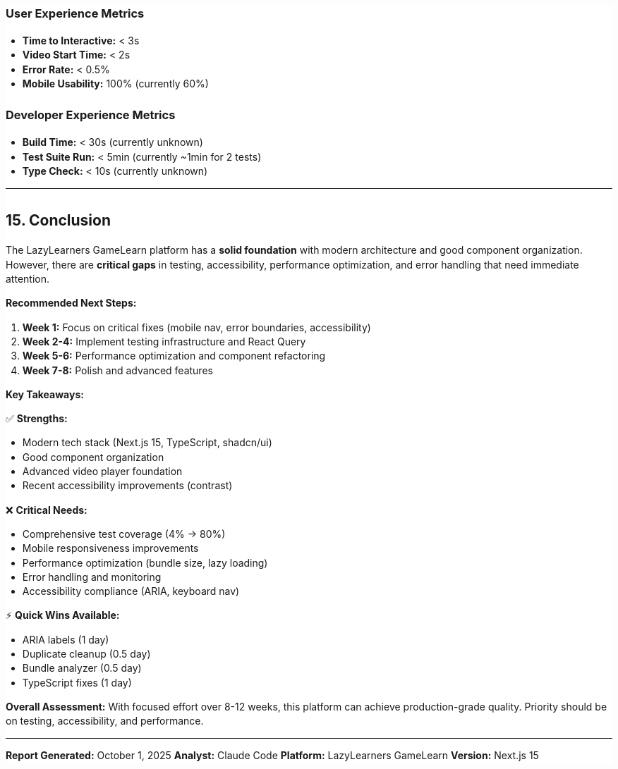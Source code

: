 ### User Experience Metrics
- **Time to Interactive:** < 3s
- **Video Start Time:** < 2s
- **Error Rate:** < 0.5%
- **Mobile Usability:** 100% (currently 60%)

### Developer Experience Metrics
- **Build Time:** < 30s (currently unknown)
- **Test Suite Run:** < 5min (currently ~1min for 2 tests)
- **Type Check:** < 10s (currently unknown)

---

## 15. Conclusion

The LazyLearners GameLearn platform has a **solid foundation** with modern architecture and good component organization. However, there are **critical gaps** in testing, accessibility, performance optimization, and error handling that need immediate attention.

**Recommended Next Steps:**

1. **Week 1:** Focus on critical fixes (mobile nav, error boundaries, accessibility)
2. **Week 2-4:** Implement testing infrastructure and React Query
3. **Week 5-6:** Performance optimization and component refactoring
4. **Week 7-8:** Polish and advanced features

**Key Takeaways:**

✅ **Strengths:**
- Modern tech stack (Next.js 15, TypeScript, shadcn/ui)
- Good component organization
- Advanced video player foundation
- Recent accessibility improvements (contrast)

❌ **Critical Needs:**
- Comprehensive test coverage (4% → 80%)
- Mobile responsiveness improvements
- Performance optimization (bundle size, lazy loading)
- Error handling and monitoring
- Accessibility compliance (ARIA, keyboard nav)

⚡ **Quick Wins Available:**
- ARIA labels (1 day)
- Duplicate cleanup (0.5 day)
- Bundle analyzer (0.5 day)
- TypeScript fixes (1 day)

**Overall Assessment:** With focused effort over 8-12 weeks, this platform can achieve production-grade quality. Priority should be on testing, accessibility, and performance.

---

**Report Generated:** October 1, 2025
**Analyst:** Claude Code
**Platform:** LazyLearners GameLearn
**Version:** Next.js 15

